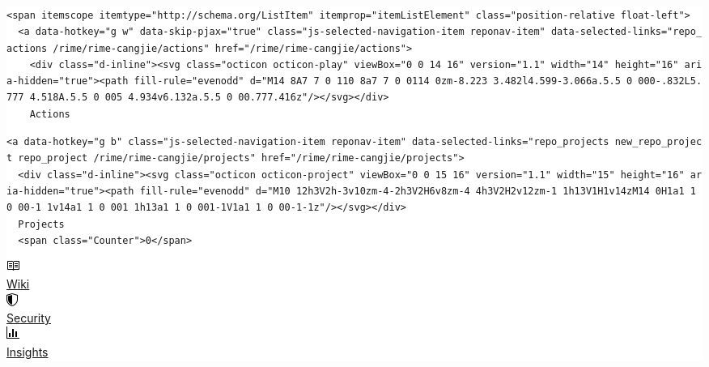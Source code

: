 
    <span itemscope itemtype="http://schema.org/ListItem" itemprop="itemListElement" class="position-relative float-left">
      <a data-hotkey="g w" data-skip-pjax="true" class="js-selected-navigation-item reponav-item" data-selected-links="repo_actions /rime/rime-cangjie/actions" href="/rime/rime-cangjie/actions">
        <div class="d-inline"><svg class="octicon octicon-play" viewBox="0 0 14 16" version="1.1" width="14" height="16" aria-hidden="true"><path fill-rule="evenodd" d="M14 8A7 7 0 110 8a7 7 0 0114 0zm-8.223 3.482l4.599-3.066a.5.5 0 000-.832L5.777 4.518A.5.5 0 005 4.934v6.132a.5.5 0 00.777.416z"/></svg></div>
        Actions
</a>
    </span>

    <a data-hotkey="g b" class="js-selected-navigation-item reponav-item" data-selected-links="repo_projects new_repo_project repo_project /rime/rime-cangjie/projects" href="/rime/rime-cangjie/projects">
      <div class="d-inline"><svg class="octicon octicon-project" viewBox="0 0 15 16" version="1.1" width="15" height="16" aria-hidden="true"><path fill-rule="evenodd" d="M10 12h3V2h-3v10zm-4-2h3V2H6v8zm-4 4h3V2H2v12zm-1 1h13V1H1v14zM14 0H1a1 1 0 00-1 1v14a1 1 0 001 1h13a1 1 0 001-1V1a1 1 0 00-1-1z"/></svg></div>
      Projects
      <span class="Counter">0</span>
</a>
    <a class="js-selected-navigation-item reponav-item" data-hotkey="g w" data-selected-links="repo_wiki /rime/rime-cangjie/wiki" href="/rime/rime-cangjie/wiki">
      <div class="d-inline"><svg class="octicon octicon-book" viewBox="0 0 16 16" version="1.1" width="16" height="16" aria-hidden="true"><path fill-rule="evenodd" d="M3 5h4v1H3V5zm0 3h4V7H3v1zm0 2h4V9H3v1zm11-5h-4v1h4V5zm0 2h-4v1h4V7zm0 2h-4v1h4V9zm2-6v9c0 .55-.45 1-1 1H9.5l-1 1-1-1H2c-.55 0-1-.45-1-1V3c0-.55.45-1 1-1h5.5l1 1 1-1H15c.55 0 1 .45 1 1zm-8 .5L7.5 3H2v9h6V3.5zm7-.5H9.5l-.5.5V12h6V3z"/></svg></div>
      Wiki
</a>
    <a data-skip-pjax="true" class="js-selected-navigation-item reponav-item" data-selected-links="security alerts policy token_scanning code_scanning /rime/rime-cangjie/security/advisories" href="/rime/rime-cangjie/security/advisories">
      <div class="d-inline"><svg class="octicon octicon-shield" viewBox="0 0 14 16" version="1.1" width="14" height="16" aria-hidden="true"><path fill-rule="evenodd" d="M0 2l7-2 7 2v6.02C14 12.69 8.69 16 7 16c-1.69 0-7-3.31-7-7.98V2zm1 .75L7 1l6 1.75v5.268C13 12.104 8.449 15 7 15c-1.449 0-6-2.896-6-6.982V2.75zm1 .75L7 2v12c-1.207 0-5-2.482-5-5.985V3.5z"/></svg></div>
      Security
</a>
    <a class="js-selected-navigation-item reponav-item" data-selected-links="repo_graphs repo_contributors dependency_graph pulse people /rime/rime-cangjie/pulse" href="/rime/rime-cangjie/pulse">
      <div class="d-inline"><svg class="octicon octicon-graph" viewBox="0 0 16 16" version="1.1" width="16" height="16" aria-hidden="true"><path fill-rule="evenodd" d="M16 14v1H0V0h1v14h15zM5 13H3V8h2v5zm4 0H7V3h2v10zm4 0h-2V6h2v7z"/></svg></div>
      Insights
</a>

</nav>

  <div class="reponav-wrapper reponav-small d-lg-none">
  <nav class="reponav js-reponav text-center no-wrap"
       itemscope
       itemtype="http://schema.org/BreadcrumbList">
